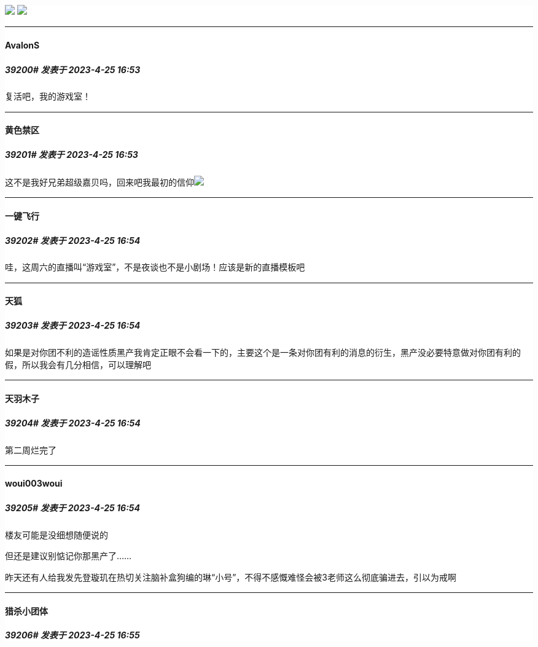 <img src="https://p.sda1.dev/11/7520033123efee8d25aec4d3f36761f4/1682412756.jpg" referrerpolicy="no-referrer">
<img src="https://p.sda1.dev/11/3d3169c066568c36b6a4ae8c82d7fac4/1682412764.jpg" referrerpolicy="no-referrer"></blockquote>

*****

####  AvalonS  
##### 39200#       发表于 2023-4-25 16:53

复活吧，我的游戏室！

*****

####  黄色禁区  
##### 39201#       发表于 2023-4-25 16:53

这不是我好兄弟超级嘉贝吗，回来吧我最初的信仰<img src="https://static.saraba1st.com/image/smiley/face2017/134.png" referrerpolicy="no-referrer">

*****

####  一键飞行  
##### 39202#       发表于 2023-4-25 16:54

哇，这周六的直播叫“游戏室”，不是夜谈也不是小剧场！应该是新的直播模板吧

*****

####  天狐  
##### 39203#       发表于 2023-4-25 16:54

如果是对你团不利的造谣性质黑产我肯定正眼不会看一下的，主要这个是一条对你团有利的消息的衍生，黑产没必要特意做对你团有利的假，所以我会有几分相信，可以理解吧

*****

####  天羽木子  
##### 39204#       发表于 2023-4-25 16:54

第二周烂完了

*****

####  woui003woui  
##### 39205#       发表于 2023-4-25 16:54

楼友可能是没细想随便说的

但还是建议别惦记你那黑产了……

昨天还有人给我发先登璇玑在热切关注脑补盒狗编的琳“小号”，不得不感慨难怪会被3老师这么彻底骗进去，引以为戒啊

*****

####  猎杀小团体  
##### 39206#       发表于 2023-4-25 16:55
